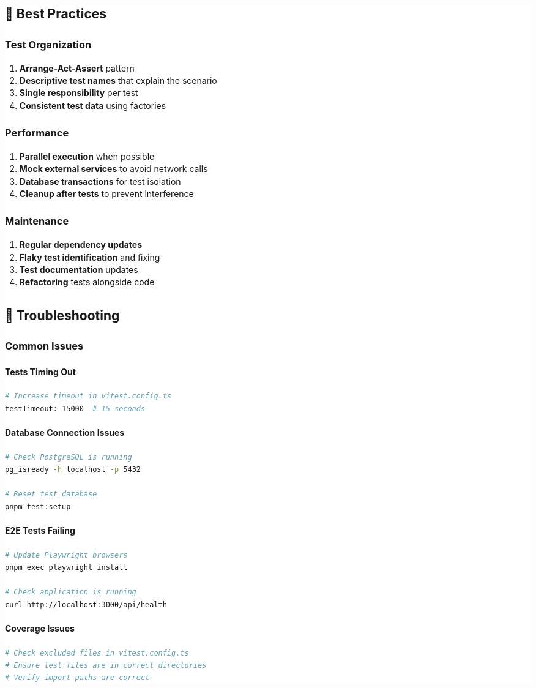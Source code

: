 ## 🎯 Best Practices

### Test Organization
1. **Arrange-Act-Assert** pattern
2. **Descriptive test names** that explain the scenario
3. **Single responsibility** per test
4. **Consistent test data** using factories

### Performance
1. **Parallel execution** when possible
2. **Mock external services** to avoid network calls
3. **Database transactions** for test isolation
4. **Cleanup after tests** to prevent interference

### Maintenance
1. **Regular dependency updates**
2. **Flaky test identification** and fixing
3. **Test documentation** updates
4. **Refactoring** tests alongside code

## 🔧 Troubleshooting

### Common Issues

#### Tests Timing Out
```bash
# Increase timeout in vitest.config.ts
testTimeout: 15000  # 15 seconds
```

#### Database Connection Issues
```bash
# Check PostgreSQL is running
pg_isready -h localhost -p 5432

# Reset test database
pnpm test:setup
```

#### E2E Tests Failing
```bash
# Update Playwright browsers
pnpm exec playwright install

# Check application is running
curl http://localhost:3000/api/health
```

#### Coverage Issues
```bash
# Check excluded files in vitest.config.ts
# Ensure test files are in correct directories
# Verify import paths are correct
```
